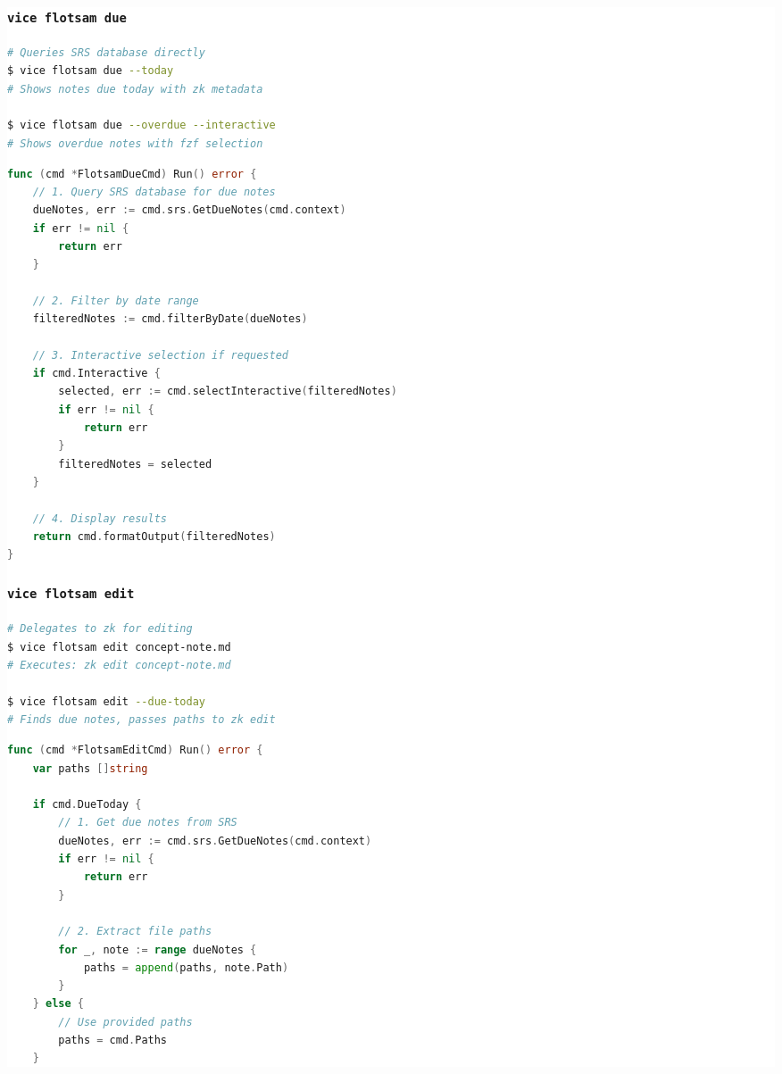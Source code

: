 ### `vice flotsam due`

```bash
# Queries SRS database directly
$ vice flotsam due --today
# Shows notes due today with zk metadata

$ vice flotsam due --overdue --interactive
# Shows overdue notes with fzf selection
```

```go
func (cmd *FlotsamDueCmd) Run() error {
    // 1. Query SRS database for due notes
    dueNotes, err := cmd.srs.GetDueNotes(cmd.context)
    if err != nil {
        return err
    }
    
    // 2. Filter by date range
    filteredNotes := cmd.filterByDate(dueNotes)
    
    // 3. Interactive selection if requested
    if cmd.Interactive {
        selected, err := cmd.selectInteractive(filteredNotes)
        if err != nil {
            return err
        }
        filteredNotes = selected
    }
    
    // 4. Display results
    return cmd.formatOutput(filteredNotes)
}
```

### `vice flotsam edit`

```bash
# Delegates to zk for editing
$ vice flotsam edit concept-note.md
# Executes: zk edit concept-note.md

$ vice flotsam edit --due-today
# Finds due notes, passes paths to zk edit
```

```go
func (cmd *FlotsamEditCmd) Run() error {
    var paths []string
    
    if cmd.DueToday {
        // 1. Get due notes from SRS
        dueNotes, err := cmd.srs.GetDueNotes(cmd.context)
        if err != nil {
            return err
        }
        
        // 2. Extract file paths
        for _, note := range dueNotes {
            paths = append(paths, note.Path)
        }
    } else {
        // Use provided paths
        paths = cmd.Paths
    }
```